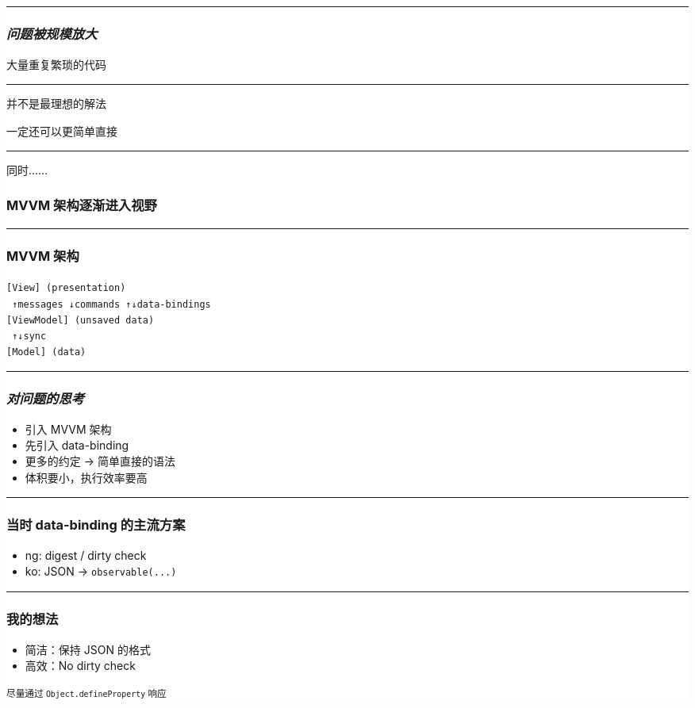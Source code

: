 ----

### *问题被规模放大*

大量重复繁琐的代码

----

并不是最理想的解法

一定还可以更简单直接

----

同时……

### MVVM 架构逐渐进入视野

----

### MVVM 架构

```
[View] (presentation)
 ↑messages ↓commands ↑↓data-bindings
[ViewModel] (unsaved data)
 ↑↓sync
[Model] (data)
```

----

### *对问题的思考*

* 引入 MVVM 架构
* 先引入 data-binding
* 更多的约定 -> 简单直接的语法
* 体积要小，执行效率要高

----



### 当时 data-binding 的主流方案

* ng: digest / dirty check
* ko: JSON -> `observable(...)`

----

### 我的想法

* 简洁：保持 JSON 的格式
* 高效：No dirty check

<small>尽量通过 `Object.defineProperty` 响应</small>
